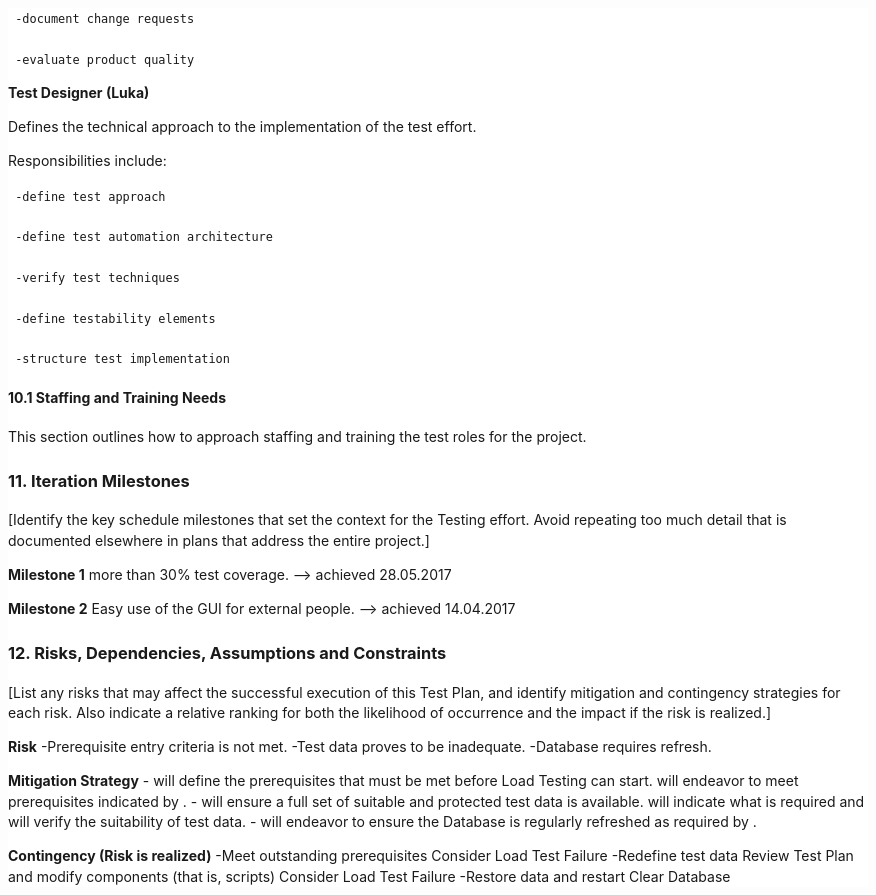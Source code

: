      -document change requests

     -evaluate product quality
     
<b>Test Designer (Luka)</b>		

Defines the technical approach to the
implementation of the test effort.

Responsibilities include:

     -define test approach

     -define test automation architecture

     -verify test techniques

     -define testability elements

     -structure test implementation


####  10.1 Staffing and Training Needs  #### 
This section outlines how to approach staffing and training the test roles for the project.

###  11. Iteration Milestones  ###
[Identify the key schedule milestones that set the context for the Testing effort. Avoid repeating too much detail that is documented elsewhere in plans that address the entire project.]

<b>Milestone 1</b>
more than 30% test coverage. --> achieved 28.05.2017

<b>Milestone 2</b>
Easy use of the GUI for external people. --> achieved 14.04.2017

###  12. Risks, Dependencies, Assumptions and Constraints  ###
[List any risks that may affect the successful execution of this Test Plan, and identify mitigation and contingency strategies for each risk. Also indicate a relative ranking for both the likelihood of occurrence and the impact if the risk is realized.]


<b>Risk</b>
-Prerequisite entry criteria is not met.
-Test data proves to be inadequate.	
-Database requires refresh.

<b>Mitigation Strategy</b>
-<Tester> will define the prerequisites that must be met before Load Testing can start.
<Customer> will endeavor to meet prerequisites indicated by <Tester>.
-<Customer> will ensure a full set of suitable and protected test data is available.
<Tester> will indicate what is required and will verify the suitability of test data.
-<System Admin> will endeavor to ensure the Database is regularly refreshed as required by <Tester>.	

<b>Contingency (Risk is realized)</b>
-Meet outstanding prerequisites Consider Load Test Failure
-Redefine test data Review Test Plan and modify components (that is, scripts) Consider Load Test Failure
-Restore data and restart Clear Database


